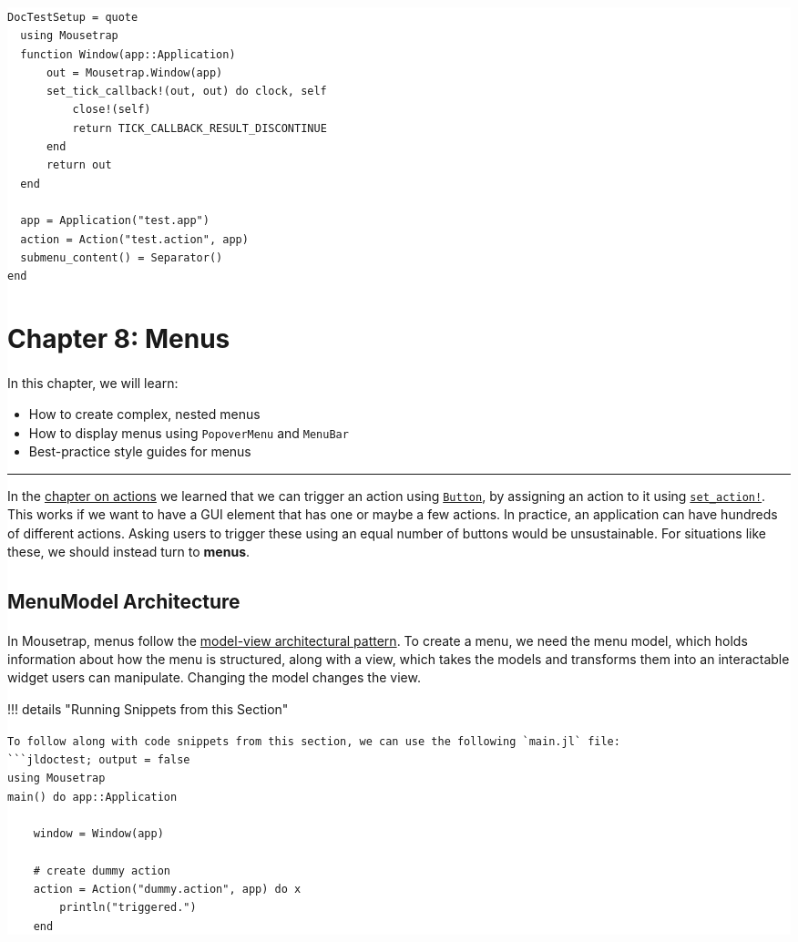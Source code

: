 ```@meta
DocTestSetup = quote
  using Mousetrap
  function Window(app::Application)
      out = Mousetrap.Window(app)
      set_tick_callback!(out, out) do clock, self
          close!(self)
          return TICK_CALLBACK_RESULT_DISCONTINUE
      end
      return out
  end

  app = Application("test.app")
  action = Action("test.action", app)
  submenu_content() = Separator()
end
```

# Chapter 8: Menus

In this chapter, we will learn:
+ How to create complex, nested menus
+ How to display menus using `PopoverMenu` and `MenuBar`
+ Best-practice style guides for menus

---

In the [chapter on actions](./03_actions.md) we learned that we can trigger an action using [`Button`](@ref), by assigning an action to it using [`set_action!`](@ref).
This works if we want to have a GUI element that has one or maybe a few actions. In practice, an application can have hundreds of different actions. Asking users to trigger these using an equal number of buttons would be unsustainable. For situations like these, we should instead turn to **menus**.

## MenuModel Architecture

In Mousetrap, menus follow the [model-view architectural pattern](https://en.wikipedia.org/wiki/Model%E2%80%93view%E2%80%93controller). To create a menu, we need
the menu model, which holds information about how the menu is structured, along with a view, which takes the models and transforms them into an interactable
widget users can manipulate. Changing the model changes the view.

!!! details "Running Snippets from this Section"

    To follow along with code snippets from this section, we can use the following `main.jl` file:
    ```jldoctest; output = false
    using Mousetrap 
    main() do app::Application

        window = Window(app)
        
        # create dummy action
        action = Action("dummy.action", app) do x 
            println("triggered.")
        end
